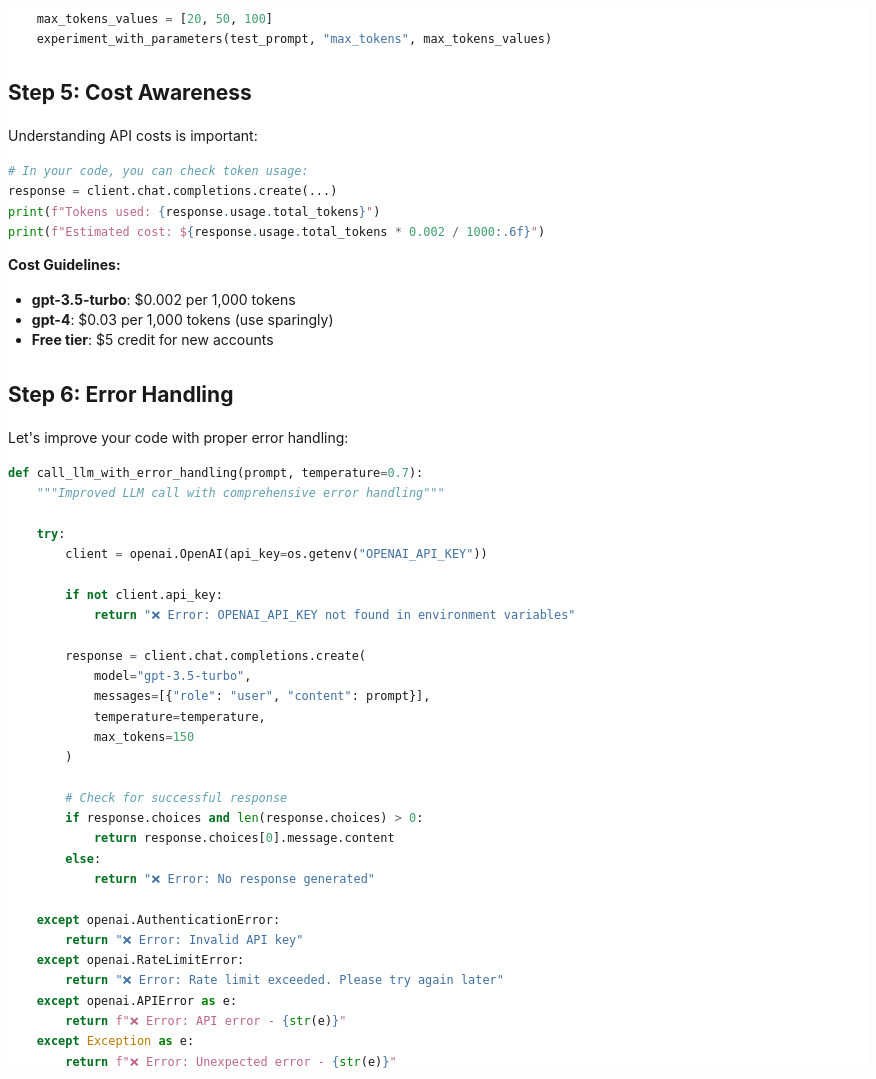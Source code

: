 ```python
    max_tokens_values = [20, 50, 100]
    experiment_with_parameters(test_prompt, "max_tokens", max_tokens_values)
```

## Step 5: Cost Awareness

Understanding API costs is important:

```python
# In your code, you can check token usage:
response = client.chat.completions.create(...)
print(f"Tokens used: {response.usage.total_tokens}")
print(f"Estimated cost: ${response.usage.total_tokens * 0.002 / 1000:.6f}")
```

**Cost Guidelines:**
- **gpt-3.5-turbo**: $0.002 per 1,000 tokens
- **gpt-4**: $0.03 per 1,000 tokens (use sparingly)
- **Free tier**: $5 credit for new accounts

## Step 6: Error Handling

Let's improve your code with proper error handling:

```python
def call_llm_with_error_handling(prompt, temperature=0.7):
    """Improved LLM call with comprehensive error handling"""

    try:
        client = openai.OpenAI(api_key=os.getenv("OPENAI_API_KEY"))

        if not client.api_key:
            return "❌ Error: OPENAI_API_KEY not found in environment variables"

        response = client.chat.completions.create(
            model="gpt-3.5-turbo",
            messages=[{"role": "user", "content": prompt}],
            temperature=temperature,
            max_tokens=150
        )

        # Check for successful response
        if response.choices and len(response.choices) > 0:
            return response.choices[0].message.content
        else:
            return "❌ Error: No response generated"

    except openai.AuthenticationError:
        return "❌ Error: Invalid API key"
    except openai.RateLimitError:
        return "❌ Error: Rate limit exceeded. Please try again later"
    except openai.APIError as e:
        return f"❌ Error: API error - {str(e)}"
    except Exception as e:
        return f"❌ Error: Unexpected error - {str(e)}"
```
